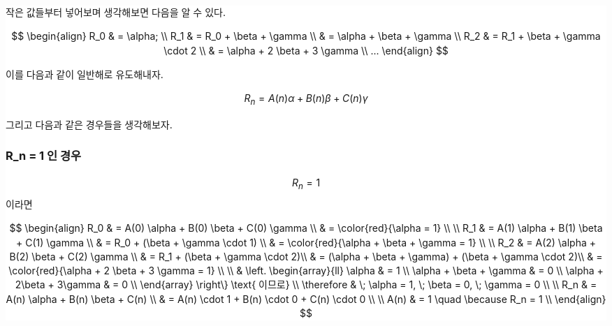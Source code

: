 작은 값들부터 넣어보며 생각해보면 다음을 알 수 있다.

$$
\begin{align}
R_0 & = \alpha;   \\
R_1 & = R_0 + \beta + \gamma    \\
    & = \alpha + \beta + \gamma \\
R_2 & = R_1 + \beta + \gamma \cdot 2    \\
    & = \alpha + 2 \beta + 3 \gamma     \\
...
\end{align}
$$

이를 다음과 같이 일반해로 유도해내자.

$$
R_n = A(n) \alpha + B(n) \beta + C(n) \gamma
$$

그리고 다음과 같은 경우들을 생각해보자.

### R_n = 1 인 경우

$$R_n = 1$$ 이라면

$$
\begin{align}
R_0 & = A(0) \alpha + B(0) \beta + C(0) \gamma \\
    & = \color{red}{\alpha = 1} \\
\\
R_1 & = A(1) \alpha + B(1) \beta + C(1) \gamma \\
    & = R_0  + (\beta + \gamma \cdot 1) \\
    & = \color{red}{\alpha  + \beta + \gamma = 1} \\
\\
R_2 & = A(2) \alpha + B(2) \beta + C(2) \gamma \\
    & = R_1 + (\beta + \gamma \cdot 2)\\
    & = (\alpha  + \beta + \gamma) + (\beta + \gamma \cdot 2)\\
    & = \color{red}{\alpha  + 2 \beta + 3 \gamma = 1} \\
\\
& \left.
    \begin{array}{ll}
        \alpha & = 1 \\
        \alpha + \beta + \gamma & = 0 \\
        \alpha + 2\beta + 3\gamma & = 0 \\
    \end{array}
\right\}
\text{ 이므로}
\\
\therefore & \; \alpha = 1, \; \beta = 0, \; \gamma = 0 \\
\\
R_n & = A(n) \alpha + B(n) \beta + C(n) \\
    & = A(n) \cdot 1 + B(n) \cdot 0 + C(n) \cdot 0 \\
\\
A(n)    & = 1 \quad \because R_n = 1 \\
\end{align}
$$
